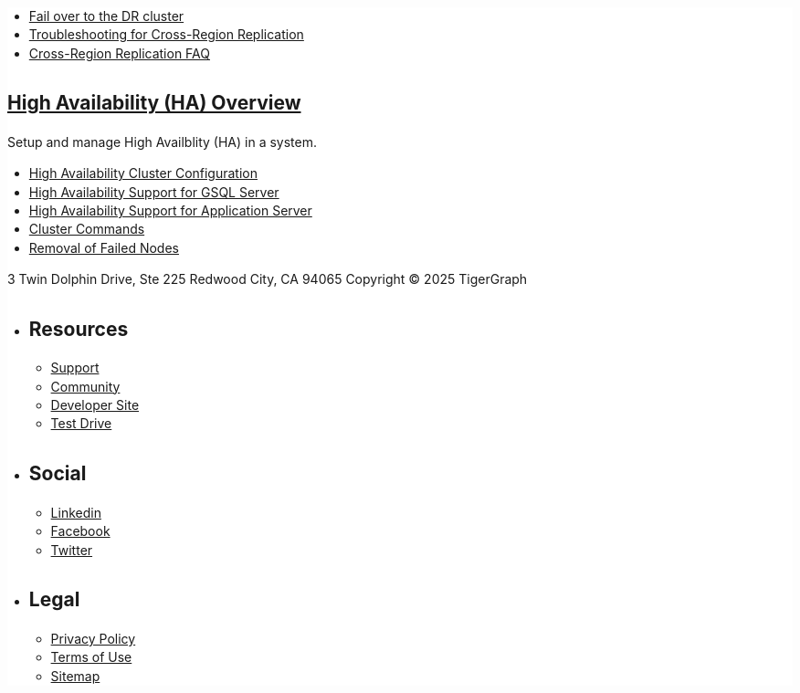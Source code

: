   * [Fail over to the DR cluster](https://docs.tigergraph.com/tigergraph-server/3.11/cluster-and-ha-management/fail-over)
  * [Troubleshooting for Cross-Region Replication](https://docs.tigergraph.com/tigergraph-server/3.11/cluster-and-ha-management/troubleshooting)
  * [Cross-Region Replication FAQ](https://docs.tigergraph.com/tigergraph-server/3.11/cluster-and-ha-management/crr-faq)


## [](https://docs.tigergraph.com/tigergraph-server/3.11/cluster-and-ha-management/#_high_availability_ha_overview)[High Availability (HA) Overview](https://docs.tigergraph.com/tigergraph-server/3.11/cluster-and-ha-management/ha-overview)
Setup and manage High Availblity (HA) in a system.
  * [High Availability Cluster Configuration](https://docs.tigergraph.com/tigergraph-server/3.11/cluster-and-ha-management/ha-cluster)
  * [High Availability Support for GSQL Server](https://docs.tigergraph.com/tigergraph-server/3.11/cluster-and-ha-management/ha-for-gsql-server)
  * [High Availability Support for Application Server](https://docs.tigergraph.com/tigergraph-server/3.11/cluster-and-ha-management/ha-for-application-server)
  * [Cluster Commands](https://docs.tigergraph.com/tigergraph-server/3.11/cluster-and-ha-management/cluster-commands)
  * [Removal of Failed Nodes](https://docs.tigergraph.com/tigergraph-server/3.11/cluster-and-ha-management/remove-failed-node)


3 Twin Dolphin Drive, Ste 225 Redwood City, CA 94065 
Copyright © 2025 TigerGraph
  * ## Resources
    * [Support](https://www.tigergraph.com/support/)
    * [Community](https://community.tigergraph.com/)
    * [Developer Site](https://dev.tigergraph.com/)
    * [Test Drive](https://testdrive.tigergraph.com/)
  * ## Social
    * [Linkedin](https://www.linkedin.com/company/tigergraph/)
    * [Facebook](https://www.facebook.com/TigerGraphDB/)
    * [Twitter](https://twitter.com/tigergraphdb)
  * ## Legal
    * [Privacy Policy](https://www.tigergraph.com/privacy-policy/)
    * [Terms of Use](https://www.tigergraph.com/terms/)
    * [Sitemap](https://docs.tigergraph.com/sitemap.xml)


